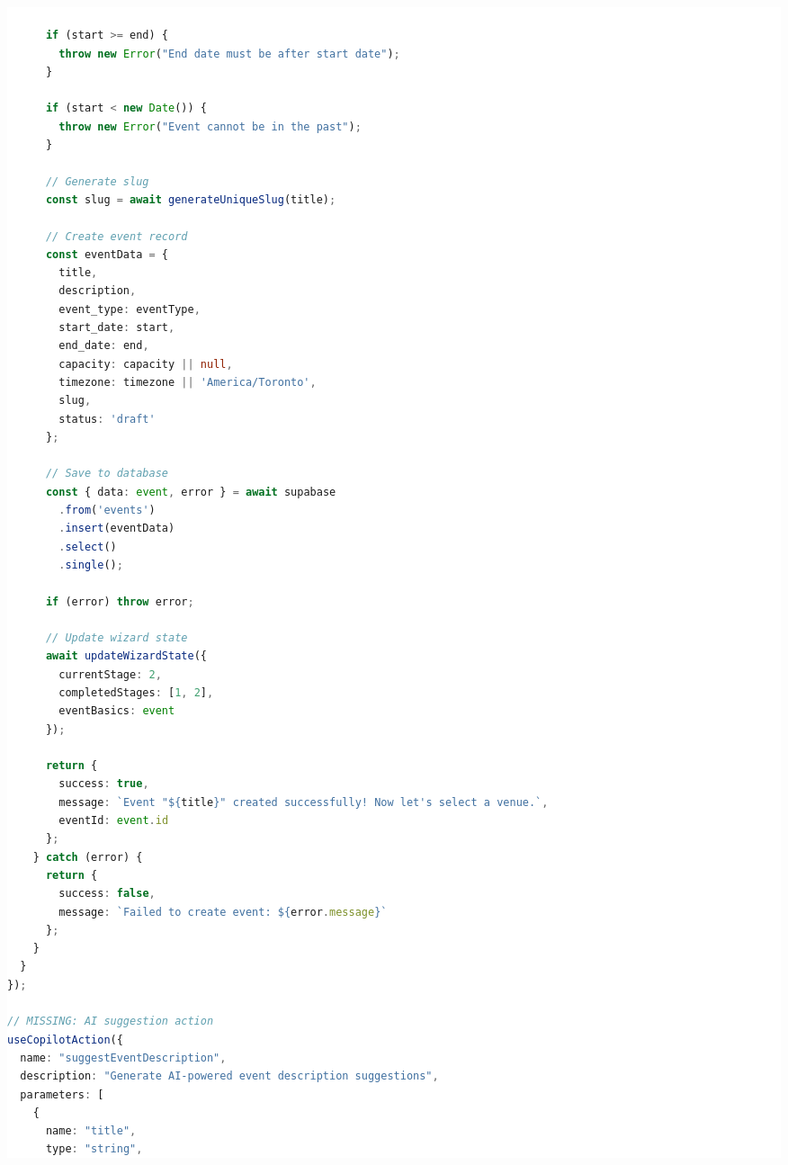 ```typescript
      
      if (start >= end) {
        throw new Error("End date must be after start date");
      }
      
      if (start < new Date()) {
        throw new Error("Event cannot be in the past");
      }

      // Generate slug
      const slug = await generateUniqueSlug(title);

      // Create event record
      const eventData = {
        title,
        description,
        event_type: eventType,
        start_date: start,
        end_date: end,
        capacity: capacity || null,
        timezone: timezone || 'America/Toronto',
        slug,
        status: 'draft'
      };

      // Save to database
      const { data: event, error } = await supabase
        .from('events')
        .insert(eventData)
        .select()
        .single();

      if (error) throw error;

      // Update wizard state
      await updateWizardState({
        currentStage: 2,
        completedStages: [1, 2],
        eventBasics: event
      });

      return {
        success: true,
        message: `Event "${title}" created successfully! Now let's select a venue.`,
        eventId: event.id
      };
    } catch (error) {
      return {
        success: false,
        message: `Failed to create event: ${error.message}`
      };
    }
  }
});

// MISSING: AI suggestion action
useCopilotAction({
  name: "suggestEventDescription",
  description: "Generate AI-powered event description suggestions",
  parameters: [
    {
      name: "title",
      type: "string",
```